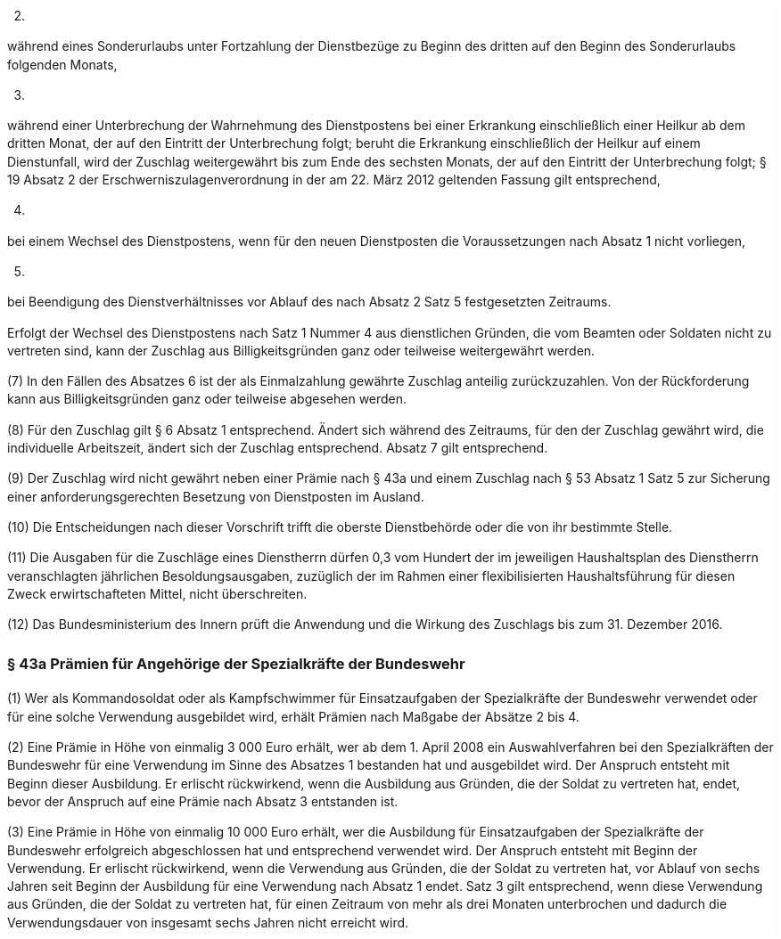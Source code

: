 2.  
während eines Sonderurlaubs unter Fortzahlung der Dienstbezüge zu Beginn des dritten auf den Beginn des Sonderurlaubs folgenden Monats,

3.  
während einer Unterbrechung der Wahrnehmung des Dienstpostens bei einer Erkrankung einschließlich einer Heilkur ab dem dritten Monat, der auf den Eintritt der Unterbrechung folgt; beruht die Erkrankung einschließlich der Heilkur auf einem Dienstunfall, wird der Zuschlag weitergewährt bis zum Ende des sechsten Monats, der auf den Eintritt der Unterbrechung folgt; § 19 Absatz 2 der Erschwerniszulagenverordnung in der am 22. März 2012 geltenden Fassung gilt entsprechend,

4.  
bei einem Wechsel des Dienstpostens, wenn für den neuen Dienstposten die Voraussetzungen nach Absatz 1 nicht vorliegen,

5.  
bei Beendigung des Dienstverhältnisses vor Ablauf des nach Absatz 2 Satz 5 festgesetzten Zeitraums.

Erfolgt der Wechsel des Dienstpostens nach Satz 1 Nummer 4 aus dienstlichen Gründen, die vom Beamten oder Soldaten nicht zu vertreten sind, kann der Zuschlag aus Billigkeitsgründen ganz oder teilweise weitergewährt werden.

(7) In den Fällen des Absatzes 6 ist der als Einmalzahlung gewährte Zuschlag anteilig zurückzuzahlen. Von der Rückforderung kann aus Billigkeitsgründen ganz oder teilweise abgesehen werden.

(8) Für den Zuschlag gilt § 6 Absatz 1 entsprechend. Ändert sich während des Zeitraums, für den der Zuschlag gewährt wird, die individuelle Arbeitszeit, ändert sich der Zuschlag entsprechend. Absatz 7 gilt entsprechend.

(9) Der Zuschlag wird nicht gewährt neben einer Prämie nach § 43a und einem Zuschlag nach § 53 Absatz 1 Satz 5 zur Sicherung einer anforderungsgerechten Besetzung von Dienstposten im Ausland.

(10) Die Entscheidungen nach dieser Vorschrift trifft die oberste Dienstbehörde oder die von ihr bestimmte Stelle.

(11) Die Ausgaben für die Zuschläge eines Dienstherrn dürfen 0,3 vom Hundert der im jeweiligen Haushaltsplan des Dienstherrn veranschlagten jährlichen Besoldungsausgaben, zuzüglich der im Rahmen einer flexibilisierten Haushaltsführung für diesen Zweck erwirtschafteten Mittel, nicht überschreiten.

(12) Das Bundesministerium des Innern prüft die Anwendung und die Wirkung des Zuschlags bis zum 31. Dezember 2016.

### § 43a Prämien für Angehörige der Spezialkräfte der Bundeswehr

(1) Wer als Kommandosoldat oder als Kampfschwimmer für Einsatzaufgaben der Spezialkräfte der Bundeswehr verwendet oder für eine solche Verwendung ausgebildet wird, erhält Prämien nach Maßgabe der Absätze 2 bis 4.

(2) Eine Prämie in Höhe von einmalig 3 000 Euro erhält, wer ab dem 1. April 2008 ein Auswahlverfahren bei den Spezialkräften der Bundeswehr für eine Verwendung im Sinne des Absatzes 1 bestanden hat und ausgebildet wird. Der Anspruch entsteht mit Beginn dieser Ausbildung. Er erlischt rückwirkend, wenn die Ausbildung aus Gründen, die der Soldat zu vertreten hat, endet, bevor der Anspruch auf eine Prämie nach Absatz 3 entstanden ist.

(3) Eine Prämie in Höhe von einmalig 10 000 Euro erhält, wer die Ausbildung für Einsatzaufgaben der Spezialkräfte der Bundeswehr erfolgreich abgeschlossen hat und entsprechend verwendet wird. Der Anspruch entsteht mit Beginn der Verwendung. Er erlischt rückwirkend, wenn die Verwendung aus Gründen, die der Soldat zu vertreten hat, vor Ablauf von sechs Jahren seit Beginn der Ausbildung für eine Verwendung nach Absatz 1 endet. Satz 3 gilt entsprechend, wenn diese Verwendung aus Gründen, die der Soldat zu vertreten hat, für einen Zeitraum von mehr als drei Monaten unterbrochen und dadurch die Verwendungsdauer von insgesamt sechs Jahren nicht erreicht wird.
